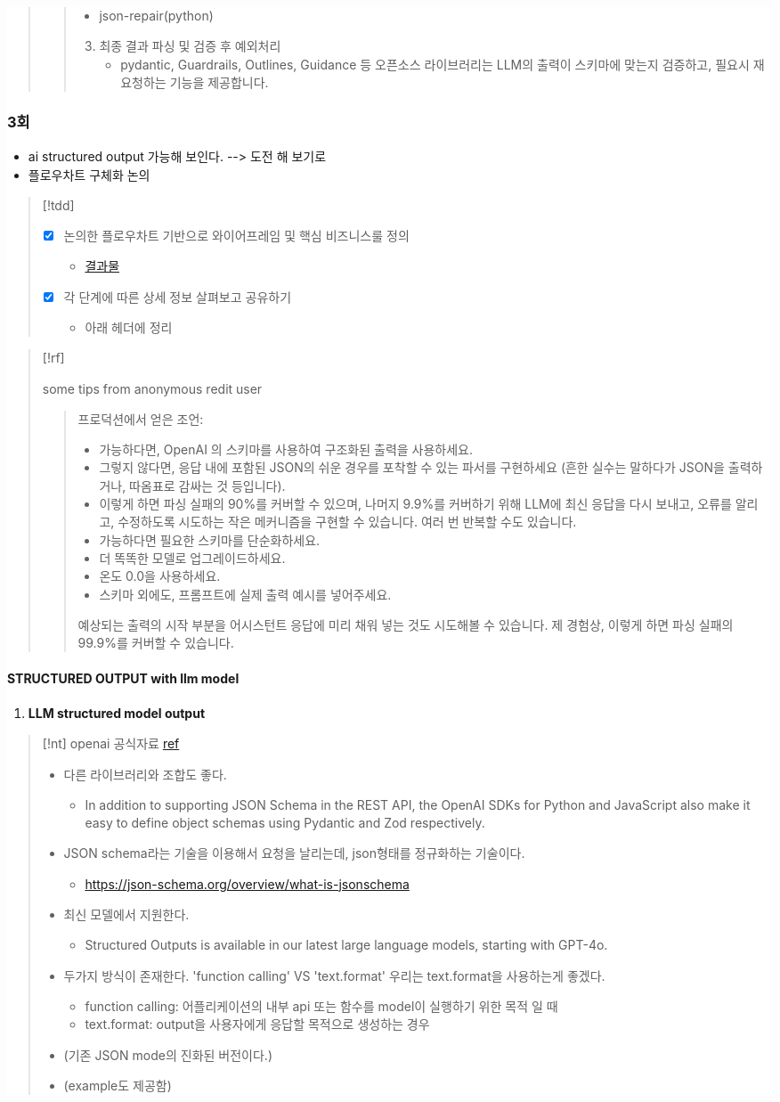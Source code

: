>   >    - json-repair(python)
>   >
>   > 3. 최종 결과 파싱 및 검증 후 예외처리
>   >    - pydantic, Guardrails, Outlines, Guidance 등 오픈소스 라이브러리는 LLM의 출력이 스키마에
>   >      맞는지 검증하고, 필요시 재요청하는 기능을 제공합니다.


### 3회


- ai structured output 가능해 보인다. --> 도전 해 보기로
- 플로우차트 구체화 논의

> [!tdd]
>
> - [x] 논의한 플로우차트 기반으로 와이어프레임 및 핵심 비즈니스룰 정의
>   - [결과물](https://excalidraw.com/#room=83417094ad144b109c6c,K42oAh9bT9FuIcp40QL-zA)
>
> - [x] 각 단계에 따른 상세 정보 살펴보고 공유하기
>   - 아래 헤더에 정리


> [!rf]
>
> some tips from anonymous redit user
>
> > 프로덕션에서 얻은 조언:
> > 
> > - 가능하다면, OpenAI 의 스키마를 사용하여 구조화된 출력을 사용하세요.
> > - 그렇지 않다면, 응답 내에 포함된 JSON의 쉬운 경우를 포착할 수 있는 파서를 구현하세요 (흔한 실수는 말하다가 JSON을 출력하거나, 따옴표로 감싸는 것 등입니다).
> > - 이렇게 하면 파싱 실패의 90%를 커버할 수 있으며, 나머지 9.9%를 커버하기 위해 LLM에 최신 응답을 다시 보내고, 오류를 알리고, 수정하도록 시도하는 작은 메커니즘을 구현할 수 있습니다. 여러 번 반복할 수도 있습니다.
> > - 가능하다면 필요한 스키마를 단순화하세요.
> > - 더 똑똑한 모델로 업그레이드하세요.
> > - 온도 0.0을 사용하세요.
> > - 스키마 외에도, 프롬프트에 실제 출력 예시를 넣어주세요.
> > 
> > 예상되는 출력의 시작 부분을 어시스턴트 응답에 미리 채워 넣는 것도 시도해볼 수 있습니다.
> > 제 경험상, 이렇게 하면 파싱 실패의 99.9%를 커버할 수 있습니다.

#### STRUCTURED OUTPUT with llm model


1. **LLM structured model output**

  > [!nt] openai 공식자료
  > [ref](https://platform.openai.com/docs/guides/structured-outputs)
  >
  > - 다른 라이브러리와 조합도 좋다.
  >   - In addition to supporting JSON Schema in the REST API, the OpenAI SDKs for Python and
  >     JavaScript also make it easy to define object schemas using Pydantic and Zod respectively.
  > 
  > - JSON schema라는 기술을 이용해서 요청을 날리는데, json형태를 정규화하는 기술이다.
  >   - https://json-schema.org/overview/what-is-jsonschema
  > 
  > - 최신 모델에서 지원한다.
  >   - Structured Outputs is available in our latest large language models, starting with GPT-4o.
  > 
  > - 두가지 방식이 존재한다. 'function calling' VS 'text.format' 우리는 text.format을 사용하는게 좋겠다.
  > 
  >   - function calling: 어플리케이션의 내부 api 또는 함수를 model이 실행하기 위한 목적 일 때
  >   - text.format: output을 사용자에게 응답할 목적으로 생성하는 경우
  > 
  > - (기존 JSON mode의 진화된 버전이다.)
  > - (example도 제공함)
